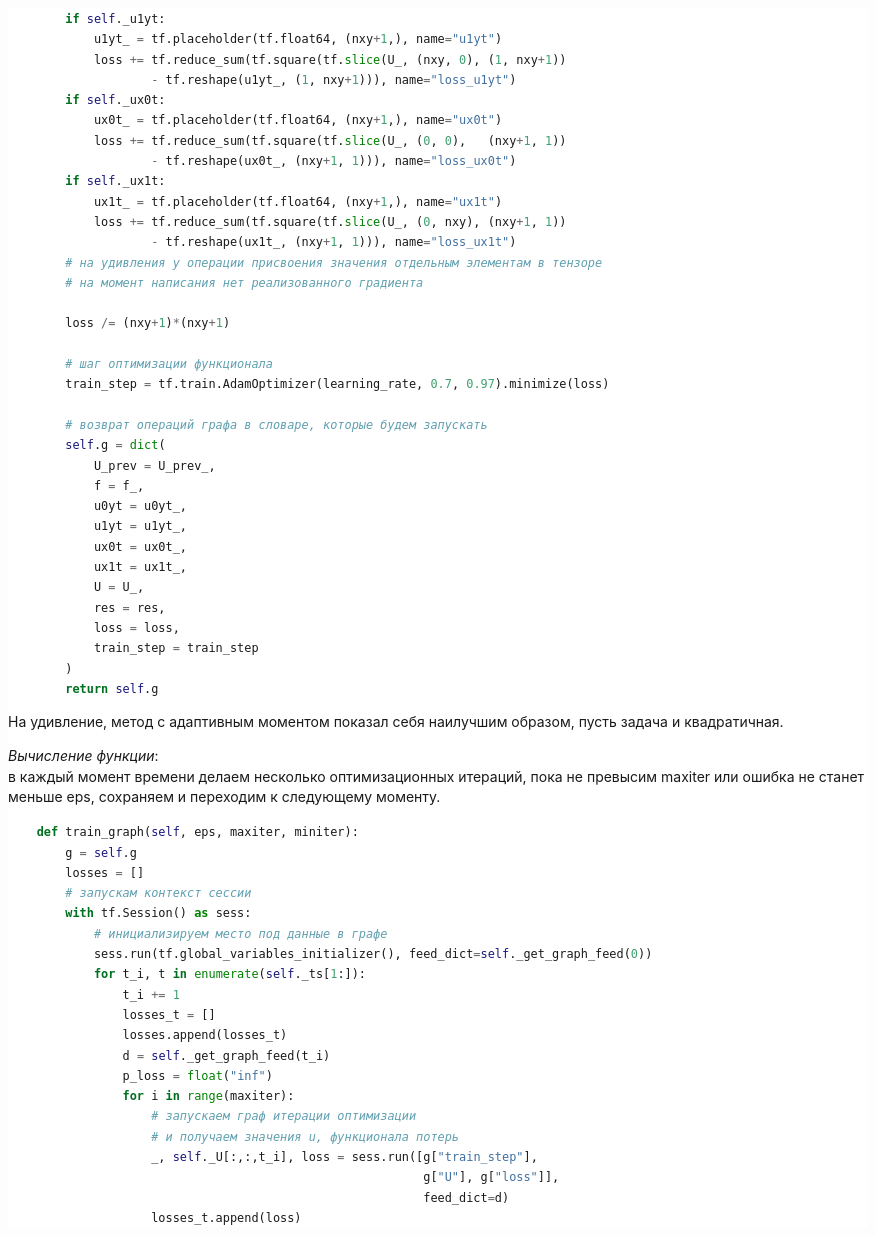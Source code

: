 ~~~python
        if self._u1yt:
            u1yt_ = tf.placeholder(tf.float64, (nxy+1,), name="u1yt")
            loss += tf.reduce_sum(tf.square(tf.slice(U_, (nxy, 0), (1, nxy+1))
                    - tf.reshape(u1yt_, (1, nxy+1))), name="loss_u1yt")
        if self._ux0t:
            ux0t_ = tf.placeholder(tf.float64, (nxy+1,), name="ux0t")
            loss += tf.reduce_sum(tf.square(tf.slice(U_, (0, 0),   (nxy+1, 1))
                    - tf.reshape(ux0t_, (nxy+1, 1))), name="loss_ux0t")
        if self._ux1t:
            ux1t_ = tf.placeholder(tf.float64, (nxy+1,), name="ux1t")
            loss += tf.reduce_sum(tf.square(tf.slice(U_, (0, nxy), (nxy+1, 1))
                    - tf.reshape(ux1t_, (nxy+1, 1))), name="loss_ux1t")
        # на удивления у операции присвоения значения отдельным элементам в тензоре 
        # на момент написания нет реализованного градиента
        
        loss /= (nxy+1)*(nxy+1)

        # шаг оптимизации функционала 
        train_step = tf.train.AdamOptimizer(learning_rate, 0.7, 0.97).minimize(loss)

        # возврат операций графа в словаре, которые будем запускать
        self.g = dict(
            U_prev = U_prev_,
            f = f_,
            u0yt = u0yt_,
            u1yt = u1yt_,
            ux0t = ux0t_,
            ux1t = ux1t_,
            U = U_,
            res = res,
            loss = loss,
            train_step = train_step
        )
        return self.g
~~~
На удивление, метод с адаптивным моментом показал себя наилучшим образом, пусть задача и квадратичная.

*Вычисление функции*:  
в каждый момент времени делаем несколько оптимизационных итераций,
пока не превысим maxiter или ошибка не станет меньше eps,
сохраняем и переходим к следующему моменту.

~~~python
    def train_graph(self, eps, maxiter, miniter):
        g = self.g
        losses = []
        # запускам контекст сессии
        with tf.Session() as sess:
            # инициализируем место под данные в графе
            sess.run(tf.global_variables_initializer(), feed_dict=self._get_graph_feed(0))
            for t_i, t in enumerate(self._ts[1:]):
                t_i += 1
                losses_t = []
                losses.append(losses_t)
                d = self._get_graph_feed(t_i)
                p_loss = float("inf")
                for i in range(maxiter):
                    # запускаем граф итерации оптимизации
                    # и получаем значения u, функционала потерь 
                    _, self._U[:,:,t_i], loss = sess.run([g["train_step"], 
                    						              g["U"], g["loss"]], 
                    						              feed_dict=d)
                    losses_t.append(loss)
~~~